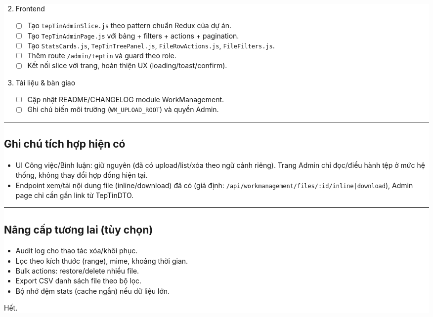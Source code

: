 2. Frontend

   - [ ] Tạo `tepTinAdminSlice.js` theo pattern chuẩn Redux của dự án.
   - [ ] Tạo `TepTinAdminPage.js` với bảng + filters + actions + pagination.
   - [ ] Tạo `StatsCards.js`, `TepTinTreePanel.js`, `FileRowActions.js`, `FileFilters.js`.
   - [ ] Thêm route `/admin/teptin` và guard theo role.
   - [ ] Kết nối slice với trang, hoàn thiện UX (loading/toast/confirm).

3. Tài liệu & bàn giao
   - [ ] Cập nhật README/CHANGELOG module WorkManagement.
   - [ ] Ghi chú biến môi trường (`WM_UPLOAD_ROOT`) và quyền Admin.

---

## Ghi chú tích hợp hiện có

- UI Công việc/Bình luận: giữ nguyên (đã có upload/list/xóa theo ngữ cảnh riêng). Trang Admin chỉ đọc/điều hành tệp ở mức hệ thống, không thay đổi hợp đồng hiện tại.
- Endpoint xem/tải nội dung file (inline/download) đã có (giả định: `/api/workmanagement/files/:id/inline|download`), Admin page chỉ cần gắn link từ TepTinDTO.

---

## Nâng cấp tương lai (tùy chọn)

- Audit log cho thao tác xóa/khôi phục.
- Lọc theo kích thước (range), mime, khoảng thời gian.
- Bulk actions: restore/delete nhiều file.
- Export CSV danh sách file theo bộ lọc.
- Bộ nhớ đệm stats (cache ngắn) nếu dữ liệu lớn.

Hết.
